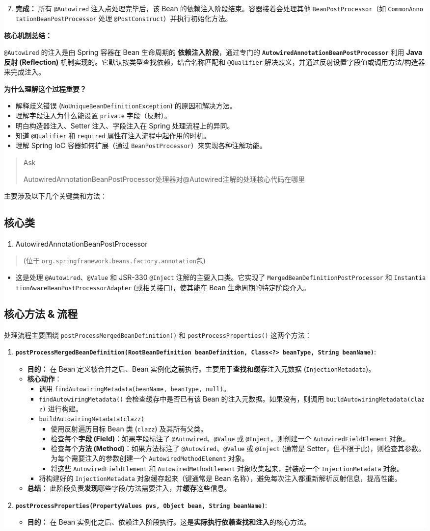 7.  **完成：** 所有 `@Autowired` 注入点处理完毕后，该 Bean 的依赖注入阶段结束。容器接着会处理其他 `BeanPostProcessor`（如 `CommonAnnotationBeanPostProcessor` 处理 `@PostConstruct`）并执行初始化方法。

**核心机制总结：**

`@Autowired` 的注入是由 Spring 容器在 Bean 生命周期的 **依赖注入阶段**，通过专门的 **`AutowiredAnnotationBeanPostProcessor`** 利用 **Java 反射 (Reflection)** 机制实现的。它默认按类型查找依赖，结合名称匹配和 `@Qualifier` 解决歧义，并通过反射设置字段值或调用方法/构造器来完成注入。

**为什么理解这个过程重要？**

*   解释歧义错误 (`NoUniqueBeanDefinitionException`) 的原因和解决方法。
*   理解字段注入为什么能设置 `private` 字段（反射）。
*   明白构造器注入、Setter 注入、字段注入在 Spring 处理流程上的异同。
*   知道 `@Qualifier` 和 `required` 属性在注入流程中起作用的时机。
*   理解 Spring IoC 容器如何扩展（通过 `BeanPostProcessor`）来实现各种注解功能。



> Ask
>
> AutowiredAnnotationBeanPostProcessor处理器对@Autowired注解的处理核心代码在哪里

主要涉及以下几个关键类和方法：

## 核心类

1.  AutowiredAnnotationBeanPostProcessor

   > (位于 `org.springframework.beans.factory.annotation`包)

   - 这是处理 `@Autowired`、`@Value` 和 JSR-330 `@Inject` 注解的主要入口类。它实现了 `MergedBeanDefinitionPostProcessor` 和 `InstantiationAwareBeanPostProcessorAdapter` (或相关接口)，使其能在 Bean 生命周期的特定阶段介入。

## 核心方法 & 流程

处理流程主要围绕 `postProcessMergedBeanDefinition()` 和 `postProcessProperties()` 这两个方法：

1. **`postProcessMergedBeanDefinition(RootBeanDefinition beanDefinition, Class<?> beanType, String beanName)`**:

   - **目的：** 在 Bean 定义被合并之后、Bean 实例化**之前**执行。主要用于**查找**和**缓存**注入元数据 (`InjectionMetadata`)。
   - **核心动作**：
     - 调用 `findAutowiringMetadata(beanName, beanType, null)`。
     - `findAutowiringMetadata()` 会检查缓存中是否已有该 Bean 的注入元数据。如果没有，则调用 `buildAutowiringMetadata(clazz)` 进行构建。
     - `buildAutowiringMetadata(clazz)`
       - 使用反射遍历目标 Bean 类 (`clazz`) 及其所有父类。
       - 检查每个**字段 (Field)**：如果字段标注了 `@Autowired`、`@Value` 或 `@Inject`，则创建一个 `AutowiredFieldElement` 对象。
       - 检查每个**方法 (Method)**：如果方法标注了 `@Autowired`、`@Value` 或 `@Inject` (通常是 Setter，但不限于此)，则检查其参数。为每个需要注入的参数创建一个 `AutowiredMethodElement` 对象。
       - 将这些 `AutowiredFieldElement` 和 `AutowiredMethodElement` 对象收集起来，封装成一个 `InjectionMetadata` 对象。
     - 将构建好的 `InjectionMetadata` 对象缓存起来（键通常是 Bean 名称），避免每次注入都重新解析反射信息，提高性能。
   - **总结：** 此阶段负责**发现**哪些字段/方法需要注入，并**缓存**这些信息。

2. **`postProcessProperties(PropertyValues pvs, Object bean, String beanName)`**:

   - **目的：** 在 Bean 实例化之后、依赖注入阶段执行。这是**实际执行依赖查找和注入**的核心方法。
